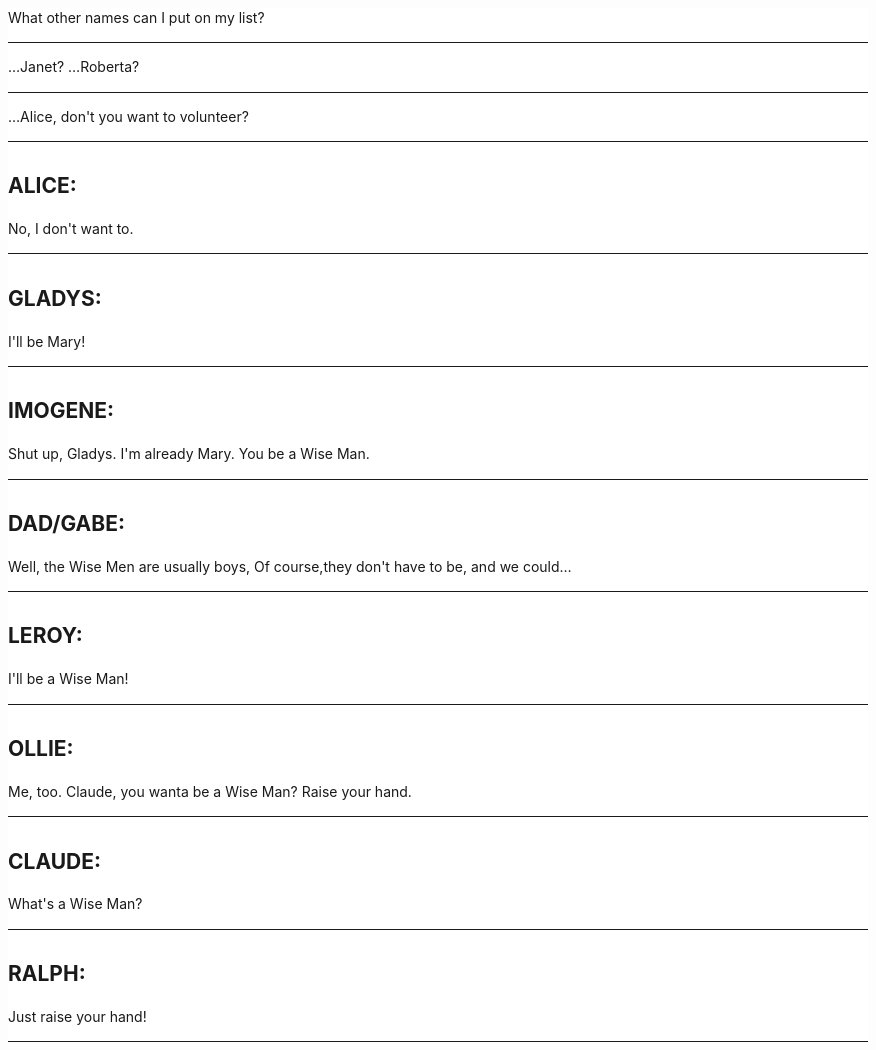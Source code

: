 What other names can I put on my list? 

---

…Janet? …Roberta? 

---

…Alice, don't you want to volunteer?

---

## ALICE:
No, I don't want to.

---

## GLADYS:
I'll be Mary!

---

## IMOGENE:
Shut up, Gladys. I'm already Mary. You be a Wise Man. 

---

## DAD/GABE:
Well, the Wise Men are usually boys, Of course,they don't have to be, and we could…

---

## LEROY:
I'll be a Wise Man!

---

## OLLIE:
Me, too. Claude, you wanta be a Wise Man? Raise your hand. 

---

## CLAUDE:
What's a Wise Man?

---

## RALPH:
Just raise your hand!

---